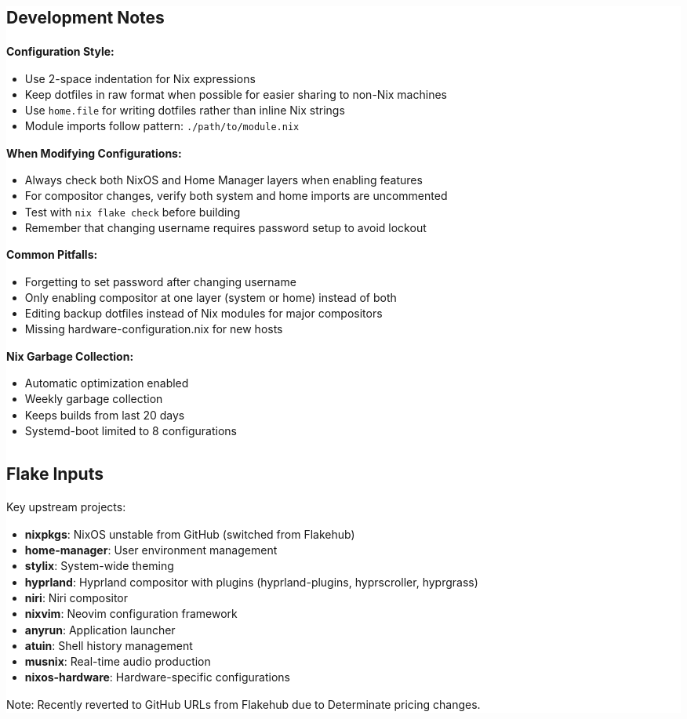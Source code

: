 ## Development Notes

**Configuration Style:**
- Use 2-space indentation for Nix expressions
- Keep dotfiles in raw format when possible for easier sharing to non-Nix machines
- Use `home.file` for writing dotfiles rather than inline Nix strings
- Module imports follow pattern: `./path/to/module.nix`

**When Modifying Configurations:**
- Always check both NixOS and Home Manager layers when enabling features
- For compositor changes, verify both system and home imports are uncommented
- Test with `nix flake check` before building
- Remember that changing username requires password setup to avoid lockout

**Common Pitfalls:**
- Forgetting to set password after changing username
- Only enabling compositor at one layer (system or home) instead of both
- Editing backup dotfiles instead of Nix modules for major compositors
- Missing hardware-configuration.nix for new hosts

**Nix Garbage Collection:**
- Automatic optimization enabled
- Weekly garbage collection
- Keeps builds from last 20 days
- Systemd-boot limited to 8 configurations

## Flake Inputs

Key upstream projects:
- **nixpkgs**: NixOS unstable from GitHub (switched from Flakehub)
- **home-manager**: User environment management
- **stylix**: System-wide theming
- **hyprland**: Hyprland compositor with plugins (hyprland-plugins, hyprscroller, hyprgrass)
- **niri**: Niri compositor
- **nixvim**: Neovim configuration framework
- **anyrun**: Application launcher
- **atuin**: Shell history management
- **musnix**: Real-time audio production
- **nixos-hardware**: Hardware-specific configurations

Note: Recently reverted to GitHub URLs from Flakehub due to Determinate pricing changes.
